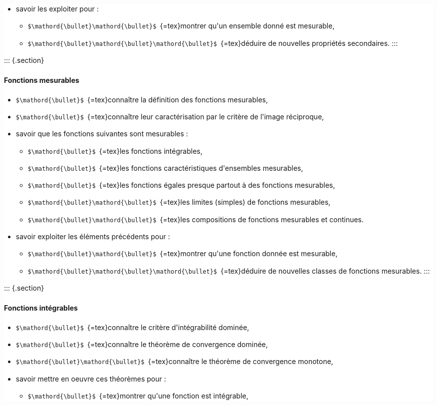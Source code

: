 -   savoir les exploiter pour :

    -   `$\mathord{\bullet}\mathord{\bullet}$ `{=tex}montrer qu'un
        ensemble donné est mesurable,

    -   `$\mathord{\bullet}\mathord{\bullet}\mathord{\bullet}$ `{=tex}déduire
        de nouvelles propriétés secondaires.
:::

::: {.section}
#### Fonctions mesurables

-   `$\mathord{\bullet}$ `{=tex}connaître la définition des fonctions
    mesurables,

-   `$\mathord{\bullet}$ `{=tex}connaître leur caractérisation par le
    critère de l'image réciproque,

-   savoir que les fonctions suivantes sont mesurables :

    -   `$\mathord{\bullet}$ `{=tex}les fonctions intégrables,

    -   `$\mathord{\bullet}$ `{=tex}les fonctions caractéristiques
        d'ensembles mesurables,

    -   `$\mathord{\bullet}$ `{=tex}les fonctions égales presque partout
        à des fonctions mesurables,

    -   `$\mathord{\bullet}\mathord{\bullet}$ `{=tex}les limites
        (simples) de fonctions mesurables,

    -   `$\mathord{\bullet}\mathord{\bullet}$ `{=tex}les compositions de
        fonctions mesurables et continues.

-   savoir exploiter les éléments précédents pour :

    -   `$\mathord{\bullet}\mathord{\bullet}$ `{=tex}montrer qu'une
        fonction donnée est mesurable,

    -   `$\mathord{\bullet}\mathord{\bullet}\mathord{\bullet}$ `{=tex}déduire
        de nouvelles classes de fonctions mesurables.
:::

::: {.section}
#### Fonctions intégrables

-   `$\mathord{\bullet}$ `{=tex}connaître le critère d'intégrabilité
    dominée,

-   `$\mathord{\bullet}$ `{=tex}connaître le théorème de convergence
    dominée,

-   `$\mathord{\bullet}\mathord{\bullet}$ `{=tex}connaître le théorème
    de convergence monotone,

-   savoir mettre en oeuvre ces théorèmes pour :

    -   `$\mathord{\bullet}$ `{=tex}montrer qu'une fonction est
        intégrable,
